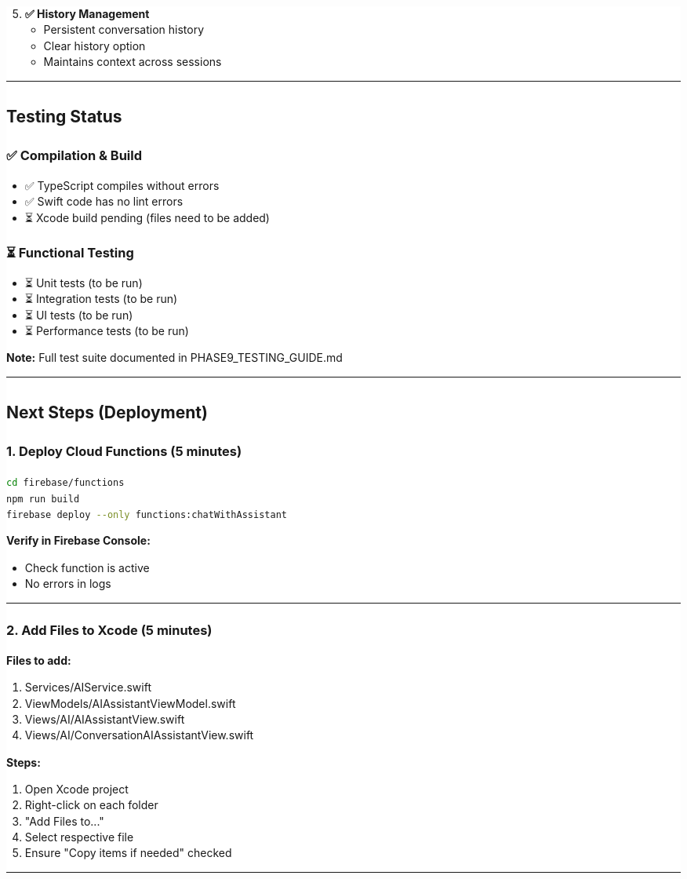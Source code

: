 5. **✅ History Management**
   - Persistent conversation history
   - Clear history option
   - Maintains context across sessions

---

## Testing Status

### ✅ Compilation & Build
- ✅ TypeScript compiles without errors
- ✅ Swift code has no lint errors
- ⏳ Xcode build pending (files need to be added)

### ⏳ Functional Testing
- ⏳ Unit tests (to be run)
- ⏳ Integration tests (to be run)
- ⏳ UI tests (to be run)
- ⏳ Performance tests (to be run)

**Note:** Full test suite documented in PHASE9_TESTING_GUIDE.md

---

## Next Steps (Deployment)

### 1. Deploy Cloud Functions (5 minutes)

```bash
cd firebase/functions
npm run build
firebase deploy --only functions:chatWithAssistant
```

**Verify in Firebase Console:**
- Check function is active
- No errors in logs

---

### 2. Add Files to Xcode (5 minutes)

**Files to add:**
1. Services/AIService.swift
2. ViewModels/AIAssistantViewModel.swift
3. Views/AI/AIAssistantView.swift
4. Views/AI/ConversationAIAssistantView.swift

**Steps:**
1. Open Xcode project
2. Right-click on each folder
3. "Add Files to..."
4. Select respective file
5. Ensure "Copy items if needed" checked

---